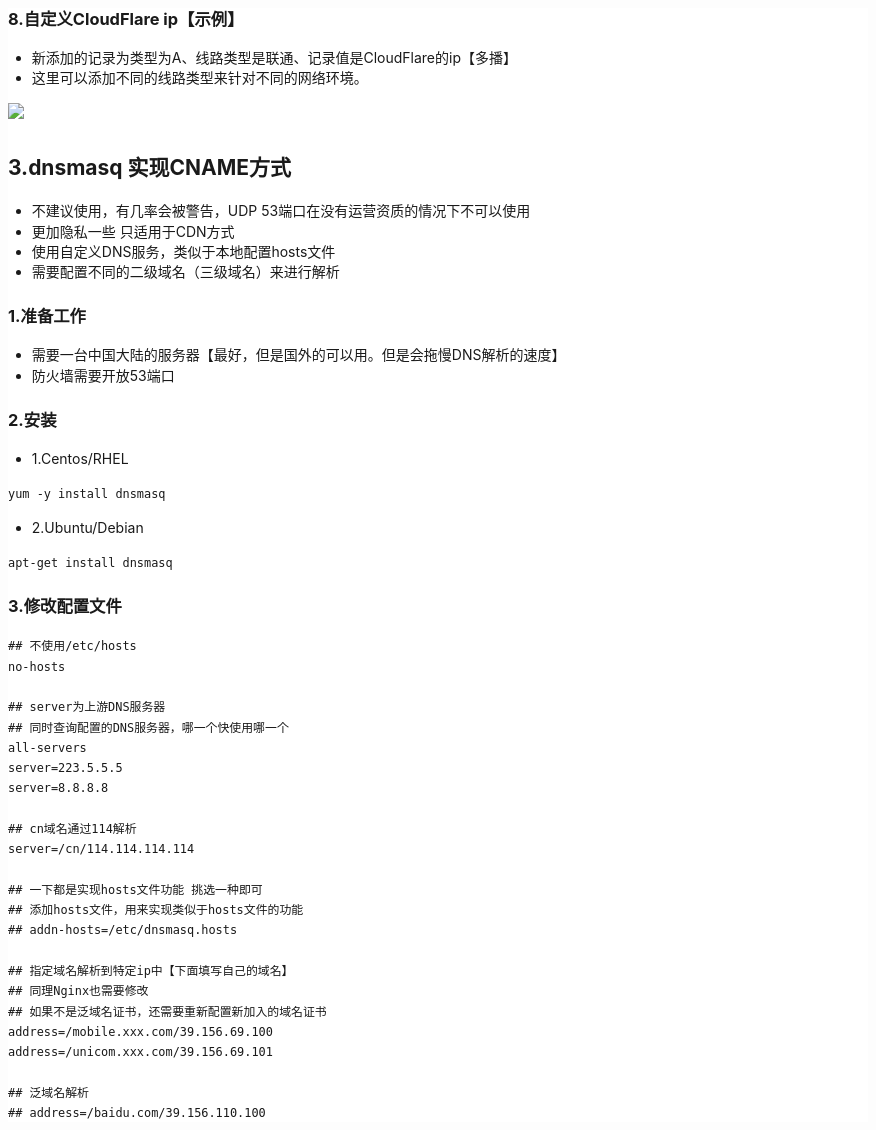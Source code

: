 ### 8.自定义CloudFlare ip【示例】
- 新添加的记录为类型为A、线路类型是联通、记录值是CloudFlare的ip【多播】
- 这里可以添加不同的线路类型来针对不同的网络环境。
<img src='https://raw.githubusercontent.com/mack-a/v2ray-agent/master_backup/fodder/dnspod添加记录自定义ip.png' width=500/>

## 3.dnsmasq 实现CNAME方式
- 不建议使用，有几率会被警告，UDP 53端口在没有运营资质的情况下不可以使用
- 更加隐私一些 只适用于CDN方式
- 使用自定义DNS服务，类似于本地配置hosts文件
- 需要配置不同的二级域名（三级域名）来进行解析

### 1.准备工作
- 需要一台中国大陆的服务器【最好，但是国外的可以用。但是会拖慢DNS解析的速度】
- 防火墙需要开放53端口

### 2.安装
- 1.Centos/RHEL
```
yum -y install dnsmasq
```

- 2.Ubuntu/Debian
```
apt-get install dnsmasq
```

### 3.修改配置文件
```
## 不使用/etc/hosts
no-hosts

## server为上游DNS服务器
## 同时查询配置的DNS服务器，哪一个快使用哪一个
all-servers
server=223.5.5.5
server=8.8.8.8

## cn域名通过114解析
server=/cn/114.114.114.114

## 一下都是实现hosts文件功能 挑选一种即可
## 添加hosts文件，用来实现类似于hosts文件的功能
## addn-hosts=/etc/dnsmasq.hosts

## 指定域名解析到特定ip中【下面填写自己的域名】
## 同理Nginx也需要修改
## 如果不是泛域名证书，还需要重新配置新加入的域名证书
address=/mobile.xxx.com/39.156.69.100
address=/unicom.xxx.com/39.156.69.101

## 泛域名解析
## address=/baidu.com/39.156.110.100
```
